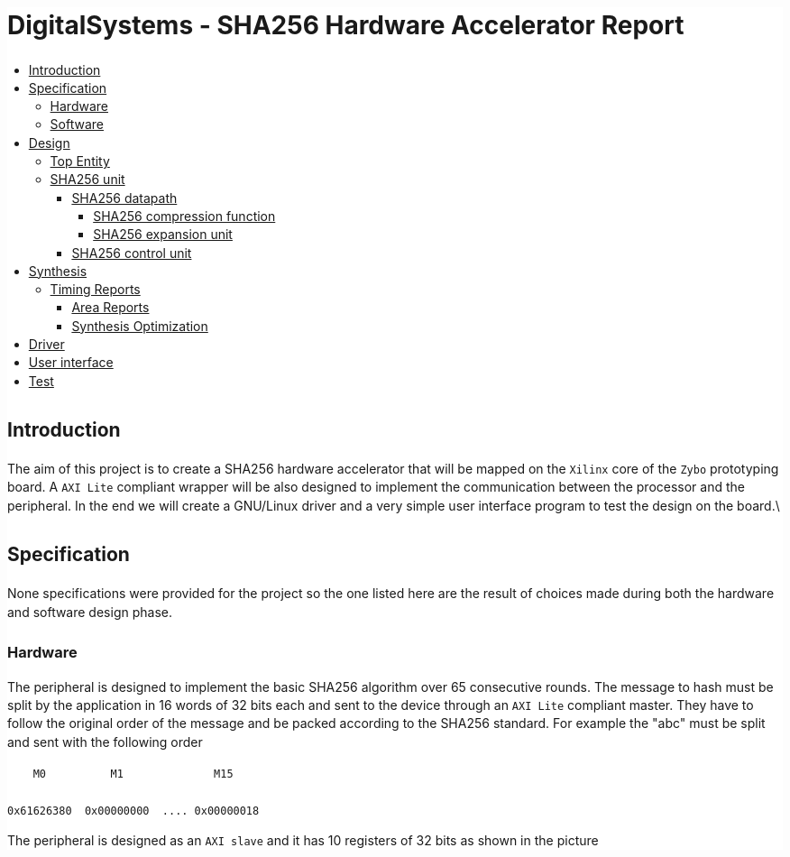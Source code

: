 # DigitalSystems - SHA256 Hardware Accelerator Report

* [Introduction](#introduction)
* [Specification](#specification)
  + [Hardware](#hardware)
  + [Software](#software)
* [Design](#design)
  + [Top Entity](#top-entity)
  + [SHA256 unit](#sha256-unit)
    - [SHA256 datapath](#sha256-datapath)
      * [SHA256 compression function](#sha256-compression-function)
      * [SHA256 expansion unit](#sha256-expansion-unit)
    - [SHA256 control unit](#sha256-control-unit)
* [Synthesis](#synthesis)
  + [Timing Reports](#timing-reports)
    - [Area Reports](#area-reports)
    - [Synthesis Optimization](#synthesis-optimization)
* [Driver](#driver)
* [User interface](#user-interface)
* [Test](#test)

## Introduction

The aim of this project is to create a SHA256 hardware accelerator that will be mapped on the `Xilinx` core of the `Zybo` prototyping board. A `AXI Lite` compliant wrapper will be also designed to implement the communication between the processor and the peripheral. In the end we will create a GNU/Linux driver and a very simple user interface program to test the design on the board.\\

## Specification

None specifications were provided for the project so the one listed here are the result of choices made during both the hardware and software design phase.

### Hardware

The peripheral is designed to implement the basic SHA256 algorithm over 65 consecutive rounds. The message to hash must be split by the application in 16 words of 32 bits each and sent to the device through an `AXI Lite` compliant master. They have to follow the original order of the message and be packed according to the SHA256 standard. For example the "abc" must be split and sent with the following order
```
    M0          M1              M15

0x61626380  0x00000000  .... 0x00000018

```
The peripheral is designed as an `AXI slave` and it has 10 registers of 32 bits as shown in the picture

